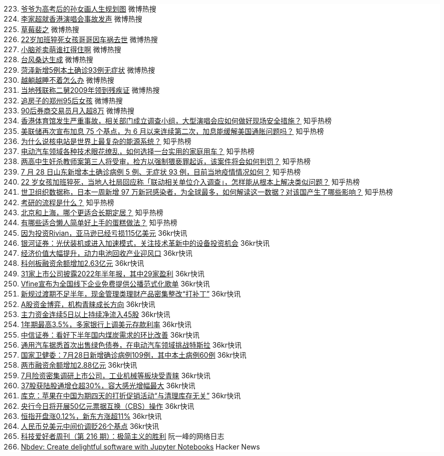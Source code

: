 223. [爷爷为高考后的孙女画人生规划图](https://s.weibo.com/weibo?q=%23%E7%88%B7%E7%88%B7%E4%B8%BA%E9%AB%98%E8%80%83%E5%90%8E%E7%9A%84%E5%AD%99%E5%A5%B3%E7%94%BB%E4%BA%BA%E7%94%9F%E8%A7%84%E5%88%92%E5%9B%BE%23&Refer=top) 微博热搜
224. [李家超就香港演唱会事故发声](https://s.weibo.com/weibo?q=%23%E6%9D%8E%E5%AE%B6%E8%B6%85%E5%B0%B1%E9%A6%99%E6%B8%AF%E6%BC%94%E5%94%B1%E4%BC%9A%E4%BA%8B%E6%95%85%E5%8F%91%E5%A3%B0%23&Refer=top) 微博热搜
225. [草莓裴之](https://s.weibo.com/weibo?q=%23%E8%8D%89%E8%8E%93%E8%A3%B4%E4%B9%8B%23&Refer=top) 微博热搜
226. [22岁加班猝死女孩哥哥因车祸去世](https://s.weibo.com/weibo?q=%2322%E5%B2%81%E5%8A%A0%E7%8F%AD%E7%8C%9D%E6%AD%BB%E5%A5%B3%E5%AD%A9%E5%93%A5%E5%93%A5%E5%9B%A0%E8%BD%A6%E7%A5%B8%E5%8E%BB%E4%B8%96%23&Refer=top) 微博热搜
227. [小脑斧卖萌谁扛得住啊](https://s.weibo.com/weibo?q=%23%E5%B0%8F%E8%84%91%E6%96%A7%E5%8D%96%E8%90%8C%E8%B0%81%E6%89%9B%E5%BE%97%E4%BD%8F%E5%95%8A%23&Refer=top) 微博热搜
228. [台风桑达生成](https://s.weibo.com/weibo?q=%23%E5%8F%B0%E9%A3%8E%E6%A1%91%E8%BE%BE%E7%94%9F%E6%88%90%23&Refer=top) 微博热搜
229. [菏泽新增5例本土确诊93例无症状](https://s.weibo.com/weibo?q=%23%E8%8F%8F%E6%B3%BD%E6%96%B0%E5%A2%9E5%E4%BE%8B%E6%9C%AC%E5%9C%9F%E7%A1%AE%E8%AF%8A93%E4%BE%8B%E6%97%A0%E7%97%87%E7%8A%B6%23&Refer=top) 微博热搜
230. [越躺越睡不着怎么办](https://s.weibo.com/weibo?q=%23%E8%B6%8A%E8%BA%BA%E8%B6%8A%E7%9D%A1%E4%B8%8D%E7%9D%80%E6%80%8E%E4%B9%88%E5%8A%9E%23&Refer=top) 微博热搜
231. [当地残联称二舅2009年领到残疾证](https://s.weibo.com/weibo?q=%23%E5%BD%93%E5%9C%B0%E6%AE%8B%E8%81%94%E7%A7%B0%E4%BA%8C%E8%88%852009%E5%B9%B4%E9%A2%86%E5%88%B0%E6%AE%8B%E7%96%BE%E8%AF%81%23&Refer=top) 微博热搜
232. [追房子的郑州95后女孩](https://s.weibo.com/weibo?q=%23%E8%BF%BD%E6%88%BF%E5%AD%90%E7%9A%84%E9%83%91%E5%B7%9E95%E5%90%8E%E5%A5%B3%E5%AD%A9%23&Refer=top) 微博热搜
233. [90后券商交易员月入超8万](https://s.weibo.com/weibo?q=%2390%E5%90%8E%E5%88%B8%E5%95%86%E4%BA%A4%E6%98%93%E5%91%98%E6%9C%88%E5%85%A5%E8%B6%858%E4%B8%87%23&Refer=top) 微博热搜
234. [香港体育馆发生严重事故，相关部门成立调查小组，大型演唱会应如何做好现场安全措施？](https://www.zhihu.com/question/545877133) 知乎热榜
235. [美联储再次宣布加息 75 个基点，为 6 月以来连续第二次，加息能缓解美国通胀问题吗？](https://www.zhihu.com/question/545689470) 知乎热榜
236. [为什么说核电站是世界上最复杂的能源系统？](https://www.zhihu.com/question/545702182) 知乎热榜
237. [电动汽车领域各种技术眼花缭乱，如何选择一台实用的家庭用车？](https://www.zhihu.com/question/544977208) 知乎热榜
238. [两高中生奸杀教师案第三人将受审，检方以强制猥亵罪起诉，该案件将会如何判罚？](https://www.zhihu.com/question/545820141) 知乎热榜
239. [7 月 28 日山东新增本土确诊病例 5 例、无症状 93 例，目前当地疫情情况如何？](https://www.zhihu.com/question/545877274) 知乎热榜
240. [22 岁女孩加班猝死，当地人社局回应称「联动相关单位介入调查」，怎样能从根本上解决类似问题？](https://www.zhihu.com/question/545795367) 知乎热榜
241. [世卫组织数据称，日本一周新增 97 万新冠感染者，为全球最多，如何解读这一数据？对该国产生了哪些影响？](https://www.zhihu.com/question/545770881) 知乎热榜
242. [考研的流程是什么？](https://www.zhihu.com/question/309001772) 知乎热榜
243. [北京和上海，哪个更适合长期定居？](https://www.zhihu.com/question/451345217) 知乎热榜
244. [有哪些适合懒人简单好上手的蛋糕做法？](https://www.zhihu.com/question/497753917) 知乎热榜
245. [因为投资Rivian，亚马逊已经亏损115亿美元](https://finance.sina.com.cn/tech/internet/2022-07-29/doc-imizmscv3959405.shtml) 36kr快讯
246. [银河证券：光伏装机或进入加速模式，关注技术革新中的设备投资机会](http://www.egsea.com//news/detail/1234388.html) 36kr快讯
247. [经济价值大幅提升，动力电池回收产业迎风口](https://www.cs.com.cn/qc/202207/t20220729_6287769.html) 36kr快讯
248. [科创板融资余额增加2.63亿元](http://www.egsea.com/news/detail?id=1234396) 36kr快讯
249. [31家上市公司披露2022年半年报，其中29家盈利](https://www.yicai.com/brief/101489290.html) 36kr快讯
250. [Vfine宣布为全国线下企业免费提供公播范式化歌单](https://mp.weixin.qq.com/s/1LtmiCx0A4vGiCUuO3bLCQ) 36kr快讯
251. [新规过渡期不足半年，现金管理类理财产品密集整改“打补丁”](https://www.cs.com.cn/lc/202207/t20220729_6287774.html) 36kr快讯
252. [A股资金博弈，机构青睐成长方向](https://www.cs.com.cn/gppd/gsyj/202207/t20220729_6287768.html) 36kr快讯
253. [主力资金连续5日以上持续净流入45股](http://www.egsea.com//news/detail/1234394.html) 36kr快讯
254. [1年期最高3.5%，多家银行上调美元存款利率](https://news.cnstock.com/news,yw-202207-4930498.htm) 36kr快讯
255. [中信证券：看好下半年国内煤炭需求的环比改善](http://www.egsea.com/news/detail?id=1234412) 36kr快讯
256. [通用汽车据悉首次出售绿色债券，在电动汽车领域挑战特斯拉](https://www.jiemian.com/article/7826010.html) 36kr快讯
257. [国家卫健委：7月28日新增确诊病例109例，其中本土病例60例](https://content-static.cctvnews.cctv.com/snow-book/index.html?item_id=4217188125473570414&toc_style_id=feeds_default&share_to=wechat&track_id=bb462083-b556-4817-a1ef-077400e16a2f) 36kr快讯
258. [两市融资余额增加2.88亿元](https://www.yicai.com/brief/101489320.html) 36kr快讯
259. [7月险资密集调研上市公司，工业机械等板块受青睐](https://www.cs.com.cn/bx/202207/t20220729_6287775.html) 36kr快讯
260. [37股获陆股通增仓超30%，容大感光增幅最大](http://www.egsea.com//news/detail/1234404.html) 36kr快讯
261. [库克：苹果在中国为期四天的打折促销活动“与清理库存无关”](https://finance.sina.com.cn/tech/it/2022-07-29/doc-imizmscv3969894.shtml) 36kr快讯
262. [央行今日将开展50亿元票据互换（CBS）操作](http://www.egsea.com/news/detail?id=1234431) 36kr快讯
263. [恒指开盘涨0.12%，新东方涨超11%](https://36kr.com/newsflashes/1847883268066434) 36kr快讯
264. [人民币兑美元中间价调贬26个基点](https://www.yicai.com/brief/101489384.html) 36kr快讯
265. [科技爱好者周刊（第 216 期）：极简主义的胜利](http://www.ruanyifeng.com/blog/2022/07/weekly-issue-216.html) 阮一峰的网络日志
266. [Nbdev: Create delightful software with Jupyter Notebooks](https://nbdev.fast.ai/) Hacker News